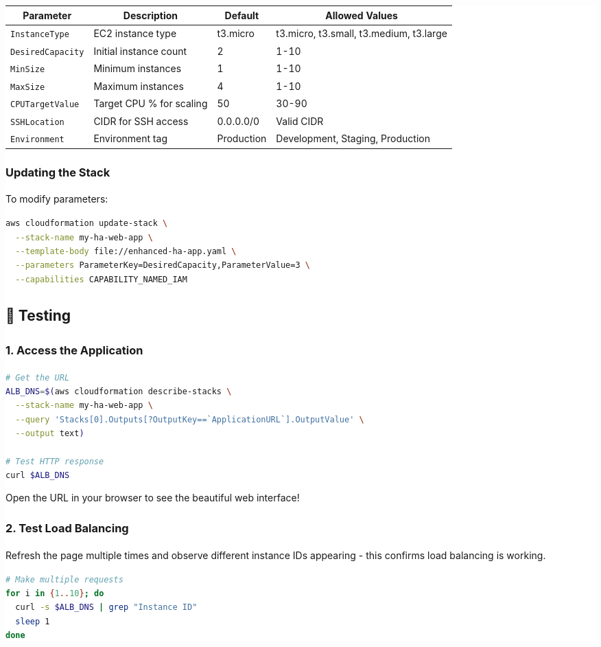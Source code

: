 | Parameter | Description | Default | Allowed Values |
|-----------|-------------|---------|----------------|
| `InstanceType` | EC2 instance type | t3.micro | t3.micro, t3.small, t3.medium, t3.large |
| `DesiredCapacity` | Initial instance count | 2 | 1-10 |
| `MinSize` | Minimum instances | 1 | 1-10 |
| `MaxSize` | Maximum instances | 4 | 1-10 |
| `CPUTargetValue` | Target CPU % for scaling | 50 | 30-90 |
| `SSHLocation` | CIDR for SSH access | 0.0.0.0/0 | Valid CIDR |
| `Environment` | Environment tag | Production | Development, Staging, Production |

### Updating the Stack

To modify parameters:

```bash
aws cloudformation update-stack \
  --stack-name my-ha-web-app \
  --template-body file://enhanced-ha-app.yaml \
  --parameters ParameterKey=DesiredCapacity,ParameterValue=3 \
  --capabilities CAPABILITY_NAMED_IAM
```

## 🧪 Testing

### 1. Access the Application

```bash
# Get the URL
ALB_DNS=$(aws cloudformation describe-stacks \
  --stack-name my-ha-web-app \
  --query 'Stacks[0].Outputs[?OutputKey==`ApplicationURL`].OutputValue' \
  --output text)

# Test HTTP response
curl $ALB_DNS
```

Open the URL in your browser to see the beautiful web interface!

### 2. Test Load Balancing

Refresh the page multiple times and observe different instance IDs appearing - this confirms load balancing is working.

```bash
# Make multiple requests
for i in {1..10}; do
  curl -s $ALB_DNS | grep "Instance ID"
  sleep 1
done
```
